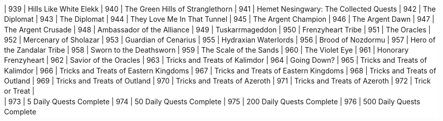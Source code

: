 | 939 | Hills Like White Elekk 
| 940 | The Green Hills of Stranglethorn 
| 941 | Hemet Nesingwary: The Collected Quests 
| 942 | The Diplomat 
| 943 | The Diplomat 
| 944 | They Love Me In That Tunnel 
| 945 | The Argent Champion 
| 946 | The Argent Dawn 
| 947 | The Argent Crusade 
| 948 | Ambassador of the Alliance 
| 949 | Tuskarrmageddon 
| 950 | Frenzyheart Tribe 
| 951 | The Oracles 
| 952 | Mercenary of Sholazar 
| 953 | Guardian of Cenarius 
| 955 | Hydraxian Waterlords 
| 956 | Brood of Nozdormu 
| 957 | Hero of the Zandalar Tribe 
| 958 | Sworn to the Deathsworn 
| 959 | The Scale of the Sands 
| 960 | The Violet Eye 
| 961 | Honorary Frenzyheart 
| 962 | Savior of the Oracles 
| 963 | Tricks and Treats of Kalimdor 
| 964 | Going Down? 
| 965 | Tricks and Treats of Kalimdor 
| 966 | Tricks and Treats of Eastern Kingdoms 
| 967 | Tricks and Treats of Eastern Kingdoms 
| 968 | Tricks and Treats of Outland 
| 969 | Tricks and Treats of Outland 
| 970 | Tricks and Treats of Azeroth 
| 971 | Tricks and Treats of Azeroth 
| 972 | Trick or Treat |   
| 973 | 5 Daily Quests Complete 
| 974 | 50 Daily Quests Complete 
| 975 | 200 Daily Quests Complete 
| 976 | 500 Daily Quests Complete 